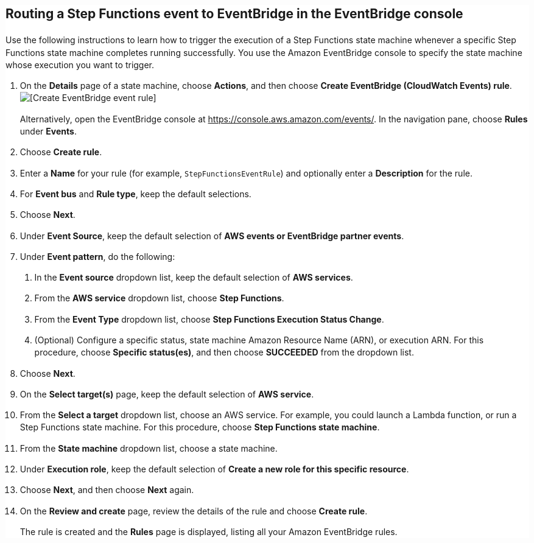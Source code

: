 ## Routing a Step Functions event to EventBridge in the EventBridge console<a name="cw-events-targets"></a>

Use the following instructions to learn how to trigger the execution of a Step Functions state machine whenever a specific Step Functions state machine completes running successfully\. You use the Amazon EventBridge console to specify the state machine whose execution you want to trigger\.

1. On the **Details** page of a state machine, choose **Actions**, and then choose **Create EventBridge \(CloudWatch Events\) rule**\.  
![\[Create EventBridge event rule\]](http://docs.aws.amazon.com/step-functions/latest/dg/images/create-cw-event-rule.png)

   Alternatively, open the EventBridge console at [https://console\.aws\.amazon\.com/events/](https://console.aws.amazon.com/events/)\. In the navigation pane, choose **Rules** under **Events**\.

1. Choose **Create rule**\.

1. Enter a **Name** for your rule \(for example, `StepFunctionsEventRule`\) and optionally enter a **Description** for the rule\.

1. For **Event bus** and **Rule type**, keep the default selections\.

1. Choose **Next**\.

1. Under **Event Source**, keep the default selection of **AWS events or EventBridge partner events**\. 

1. Under **Event pattern**, do the following:

   1. In the **Event source** dropdown list, keep the default selection of **AWS services**\.

   1. From the **AWS service** dropdown list, choose **Step Functions**\.

   1. From the **Event Type** dropdown list, choose **Step Functions Execution Status Change**\.

   1. \(Optional\) Configure a specific status, state machine Amazon Resource Name \(ARN\), or execution ARN\. For this procedure, choose **Specific status\(es\)**, and then choose **SUCCEEDED** from the dropdown list\.

1. Choose **Next**\.

1. On the **Select target\(s\)** page, keep the default selection of **AWS service**\.

1. From the **Select a target** dropdown list, choose an AWS service\. For example, you could launch a Lambda function, or run a Step Functions state machine\. For this procedure, choose **Step Functions state machine**\.

1. From the **State machine** dropdown list, choose a state machine\.

1. Under **Execution role**, keep the default selection of **Create a new role for this specific resource**\.

1. Choose **Next**, and then choose **Next** again\.

1. On the **Review and create** page, review the details of the rule and choose **Create rule**\.

   The rule is created and the **Rules** page is displayed, listing all your Amazon EventBridge rules\.